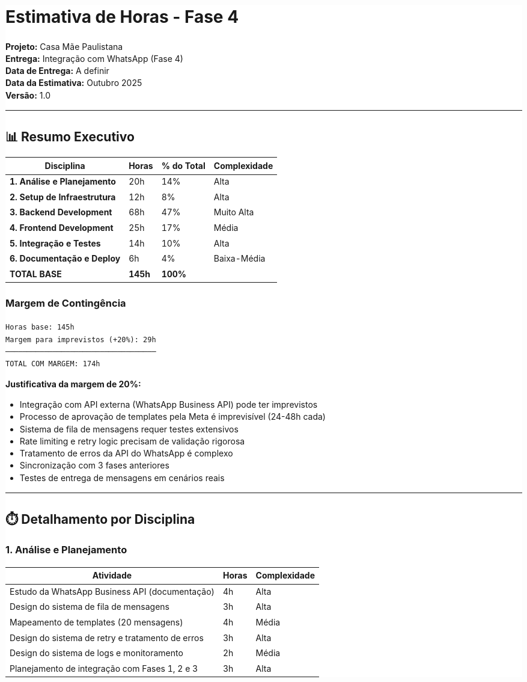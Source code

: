 # Estimativa de Horas - Fase 4

**Projeto:** Casa Mãe Paulistana  
**Entrega:** Integração com WhatsApp (Fase 4)  
**Data de Entrega:** A definir  
**Data da Estimativa:** Outubro 2025  
**Versão:** 1.0

---

## 📊 Resumo Executivo

| Disciplina | Horas | % do Total | Complexidade |
|-----------|-------|------------|--------------|
| **1. Análise e Planejamento** | 20h | 14% | Alta |
| **2. Setup de Infraestrutura** | 12h | 8% | Alta |
| **3. Backend Development** | 68h | 47% | Muito Alta |
| **4. Frontend Development** | 25h | 17% | Média |
| **5. Integração e Testes** | 14h | 10% | Alta |
| **6. Documentação e Deploy** | 6h | 4% | Baixa-Média |
| **TOTAL BASE** | **145h** | **100%** | |

### Margem de Contingência
```
Horas base: 145h
Margem para imprevistos (+20%): 29h
───────────────────────────────────
TOTAL COM MARGEM: 174h
```

**Justificativa da margem de 20%:**
- Integração com API externa (WhatsApp Business API) pode ter imprevistos
- Processo de aprovação de templates pela Meta é imprevisível (24-48h cada)
- Sistema de fila de mensagens requer testes extensivos
- Rate limiting e retry logic precisam de validação rigorosa
- Tratamento de erros da API do WhatsApp é complexo
- Sincronização com 3 fases anteriores
- Testes de entrega de mensagens em cenários reais

---

## ⏱️ Detalhamento por Disciplina

### 1. Análise e Planejamento

| Atividade | Horas | Complexidade |
|-----------|-------|--------------|
| Estudo da WhatsApp Business API (documentação) | 4h | Alta |
| Design do sistema de fila de mensagens | 3h | Alta |
| Mapeamento de templates (20 mensagens) | 4h | Média |
| Design do sistema de retry e tratamento de erros | 3h | Alta |
| Design do sistema de logs e monitoramento | 2h | Média |
| Planejamento de integração com Fases 1, 2 e 3 | 3h | Alta |
